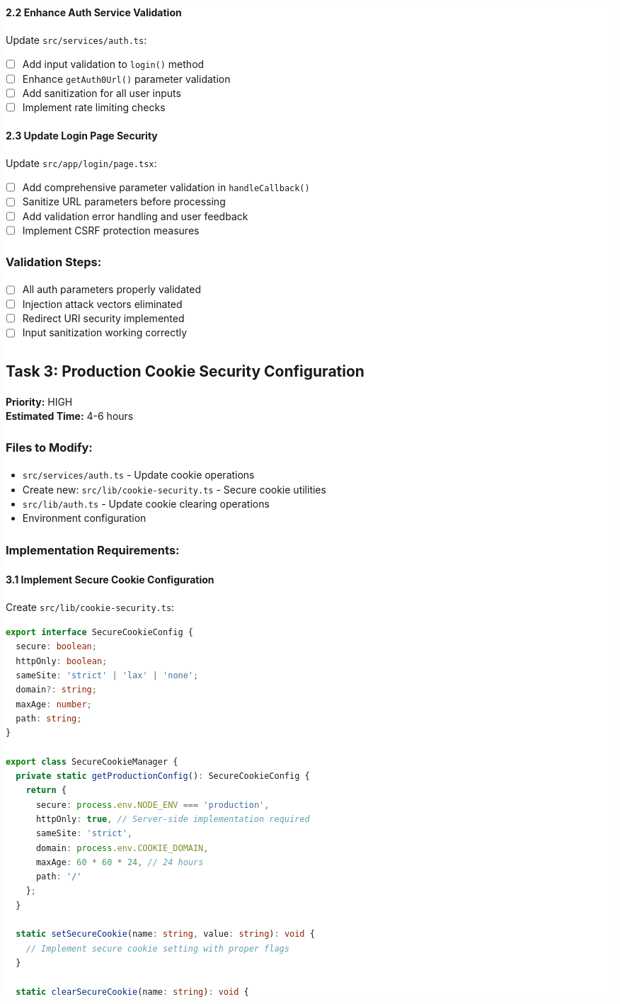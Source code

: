 #### 2.2 Enhance Auth Service Validation
Update `src/services/auth.ts`:
- [ ] Add input validation to `login()` method
- [ ] Enhance `getAuth0Url()` parameter validation
- [ ] Add sanitization for all user inputs
- [ ] Implement rate limiting checks

#### 2.3 Update Login Page Security
Update `src/app/login/page.tsx`:
- [ ] Add comprehensive parameter validation in `handleCallback()`
- [ ] Sanitize URL parameters before processing
- [ ] Add validation error handling and user feedback
- [ ] Implement CSRF protection measures

### Validation Steps:
- [ ] All auth parameters properly validated
- [ ] Injection attack vectors eliminated
- [ ] Redirect URI security implemented
- [ ] Input sanitization working correctly

## Task 3: Production Cookie Security Configuration

**Priority:** HIGH  
**Estimated Time:** 4-6 hours  

### Files to Modify:
- `src/services/auth.ts` - Update cookie operations
- Create new: `src/lib/cookie-security.ts` - Secure cookie utilities
- `src/lib/auth.ts` - Update cookie clearing operations
- Environment configuration

### Implementation Requirements:

#### 3.1 Implement Secure Cookie Configuration
Create `src/lib/cookie-security.ts`:
```typescript
export interface SecureCookieConfig {
  secure: boolean;
  httpOnly: boolean;
  sameSite: 'strict' | 'lax' | 'none';
  domain?: string;
  maxAge: number;
  path: string;
}

export class SecureCookieManager {
  private static getProductionConfig(): SecureCookieConfig {
    return {
      secure: process.env.NODE_ENV === 'production',
      httpOnly: true, // Server-side implementation required
      sameSite: 'strict',
      domain: process.env.COOKIE_DOMAIN,
      maxAge: 60 * 60 * 24, // 24 hours
      path: '/'
    };
  }

  static setSecureCookie(name: string, value: string): void {
    // Implement secure cookie setting with proper flags
  }

  static clearSecureCookie(name: string): void {
```
